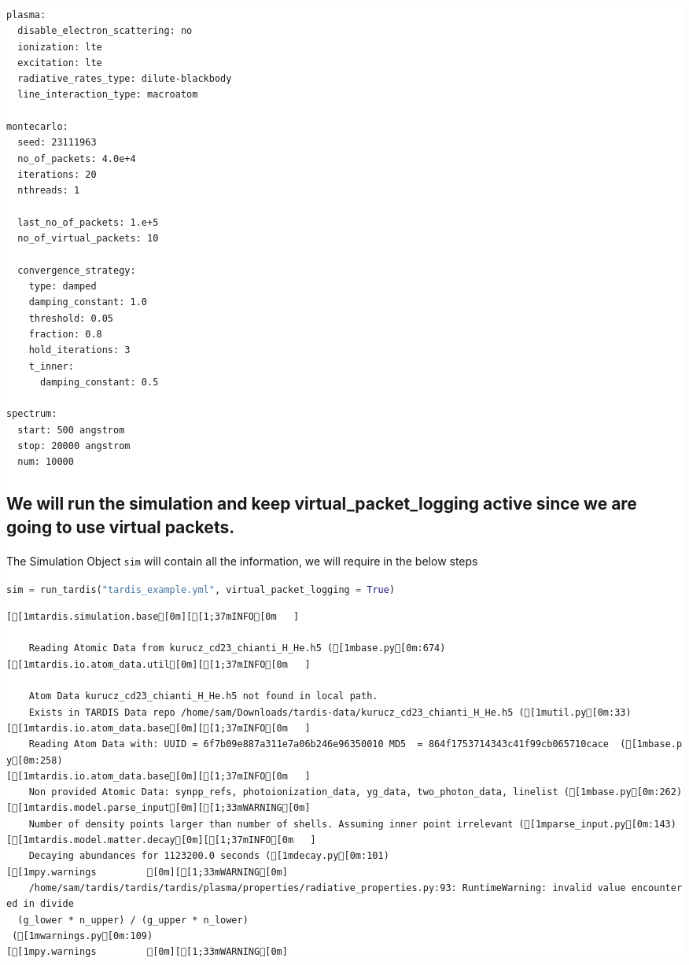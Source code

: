     plasma:
      disable_electron_scattering: no
      ionization: lte
      excitation: lte
      radiative_rates_type: dilute-blackbody
      line_interaction_type: macroatom
    
    montecarlo:
      seed: 23111963
      no_of_packets: 4.0e+4
      iterations: 20
      nthreads: 1
    
      last_no_of_packets: 1.e+5
      no_of_virtual_packets: 10
    
      convergence_strategy:
        type: damped
        damping_constant: 1.0
        threshold: 0.05
        fraction: 0.8
        hold_iterations: 3
        t_inner:
          damping_constant: 0.5
    
    spectrum:
      start: 500 angstrom
      stop: 20000 angstrom
      num: 10000


## We will run the simulation and keep virtual_packet_logging active since we are going to use virtual packets.

The Simulation Object ```sim``` will contain all the information, we will require in the below steps


```python
sim = run_tardis("tardis_example.yml", virtual_packet_logging = True)
```

    [[1mtardis.simulation.base[0m][[1;37mINFO[0m   ]  
    	
    	Reading Atomic Data from kurucz_cd23_chianti_H_He.h5 ([1mbase.py[0m:674)
    [[1mtardis.io.atom_data.util[0m][[1;37mINFO[0m   ]  
    	
    	Atom Data kurucz_cd23_chianti_H_He.h5 not found in local path.
    	Exists in TARDIS Data repo /home/sam/Downloads/tardis-data/kurucz_cd23_chianti_H_He.h5 ([1mutil.py[0m:33)
    [[1mtardis.io.atom_data.base[0m][[1;37mINFO[0m   ]  
    	Reading Atom Data with: UUID = 6f7b09e887a311e7a06b246e96350010 MD5  = 864f1753714343c41f99cb065710cace  ([1mbase.py[0m:258)
    [[1mtardis.io.atom_data.base[0m][[1;37mINFO[0m   ]  
    	Non provided Atomic Data: synpp_refs, photoionization_data, yg_data, two_photon_data, linelist ([1mbase.py[0m:262)
    [[1mtardis.model.parse_input[0m][[1;33mWARNING[0m]  
    	Number of density points larger than number of shells. Assuming inner point irrelevant ([1mparse_input.py[0m:143)
    [[1mtardis.model.matter.decay[0m][[1;37mINFO[0m   ]  
    	Decaying abundances for 1123200.0 seconds ([1mdecay.py[0m:101)
    [[1mpy.warnings         [0m][[1;33mWARNING[0m]  
    	/home/sam/tardis/tardis/tardis/plasma/properties/radiative_properties.py:93: RuntimeWarning: invalid value encountered in divide
      (g_lower * n_upper) / (g_upper * n_lower)
     ([1mwarnings.py[0m:109)
    [[1mpy.warnings         [0m][[1;33mWARNING[0m]  
